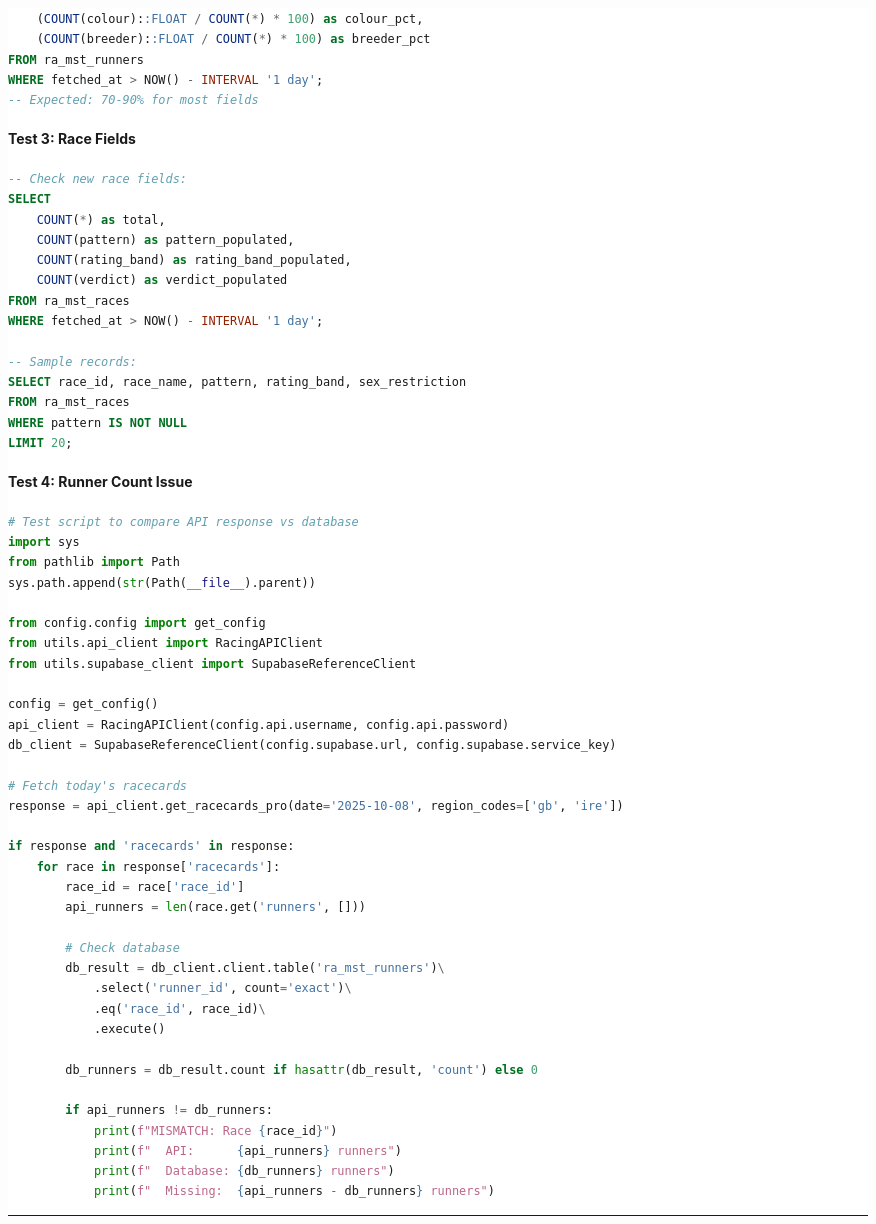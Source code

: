 ```sql
    (COUNT(colour)::FLOAT / COUNT(*) * 100) as colour_pct,
    (COUNT(breeder)::FLOAT / COUNT(*) * 100) as breeder_pct
FROM ra_mst_runners
WHERE fetched_at > NOW() - INTERVAL '1 day';
-- Expected: 70-90% for most fields
```

#### Test 3: Race Fields
```sql
-- Check new race fields:
SELECT
    COUNT(*) as total,
    COUNT(pattern) as pattern_populated,
    COUNT(rating_band) as rating_band_populated,
    COUNT(verdict) as verdict_populated
FROM ra_mst_races
WHERE fetched_at > NOW() - INTERVAL '1 day';

-- Sample records:
SELECT race_id, race_name, pattern, rating_band, sex_restriction
FROM ra_mst_races
WHERE pattern IS NOT NULL
LIMIT 20;
```

#### Test 4: Runner Count Issue
```python
# Test script to compare API response vs database
import sys
from pathlib import Path
sys.path.append(str(Path(__file__).parent))

from config.config import get_config
from utils.api_client import RacingAPIClient
from utils.supabase_client import SupabaseReferenceClient

config = get_config()
api_client = RacingAPIClient(config.api.username, config.api.password)
db_client = SupabaseReferenceClient(config.supabase.url, config.supabase.service_key)

# Fetch today's racecards
response = api_client.get_racecards_pro(date='2025-10-08', region_codes=['gb', 'ire'])

if response and 'racecards' in response:
    for race in response['racecards']:
        race_id = race['race_id']
        api_runners = len(race.get('runners', []))

        # Check database
        db_result = db_client.client.table('ra_mst_runners')\
            .select('runner_id', count='exact')\
            .eq('race_id', race_id)\
            .execute()

        db_runners = db_result.count if hasattr(db_result, 'count') else 0

        if api_runners != db_runners:
            print(f"MISMATCH: Race {race_id}")
            print(f"  API:      {api_runners} runners")
            print(f"  Database: {db_runners} runners")
            print(f"  Missing:  {api_runners - db_runners} runners")
```

---